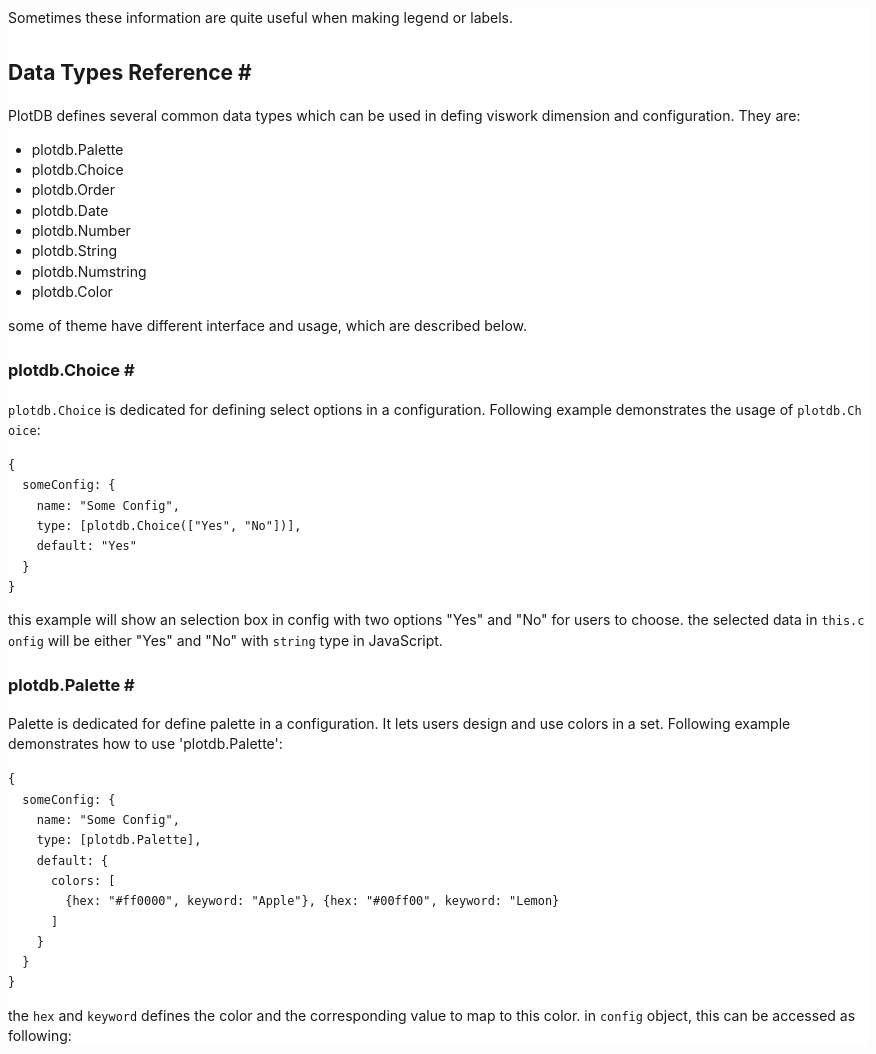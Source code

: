 Sometimes these information are quite useful when making legend or labels.

## Data Types Reference #[](ref-type)

PlotDB defines several common data types which can be used in defing viswork dimension and configuration. They are:

* plotdb.Palette
* plotdb.Choice
* plotdb.Order
* plotdb.Date
* plotdb.Number
* plotdb.String
* plotdb.Numstring
* plotdb.Color

some of theme have different interface and usage, which are described below.

### plotdb.Choice #[](ref-type-choice)

`plotdb.Choice` is dedicated for defining select options in a configuration. Following example demonstrates the usage of `plotdb.Choice`:

    {
      someConfig: {
        name: "Some Config",
        type: [plotdb.Choice(["Yes", "No"])],
        default: "Yes"
      }
    }

this example will show an selection box in config with two options "Yes" and "No" for users to choose. the selected data in `this.config` will be either "Yes" and "No" with `string` type in JavaScript.


### plotdb.Palette #[](ref-type-palette)

Palette is dedicated for define palette in a configuration. It lets users design and use colors in a set. Following example demonstrates how to use 'plotdb.Palette':

    {
      someConfig: {
        name: "Some Config",
        type: [plotdb.Palette],
        default: {
          colors: [
            {hex: "#ff0000", keyword: "Apple"}, {hex: "#00ff00", keyword: "Lemon}
          ]
        }
      }
    }

the `hex` and `keyword` defines the color and the corresponding value to map to this color. in `config` object, this can be accessed as following:
